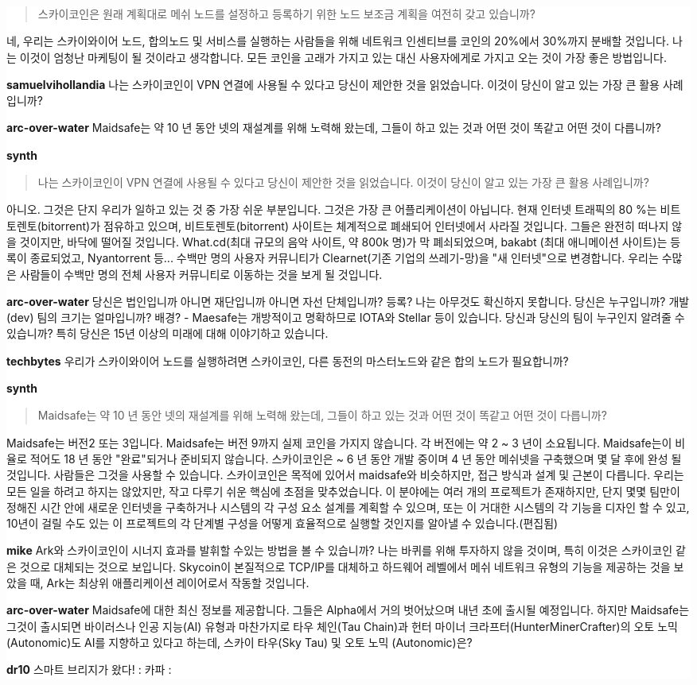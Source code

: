 > 스카이코인은 원래 계획대로 메쉬 노드를 설정하고 등록하기 위한 노드 보조금 계획을 여전히 갖고 있습니까?

네, 우리는 스카이와이어 노드, 합의노드 및 서비스를 실행하는 사람들을 위해 네트워크 인센티브를 코인의 20%에서 30%까지 분배할 것입니다.
나는 이것이 엄청난 마케팅이 될 것이라고 생각합니다. 모든 코인을 고래가 가지고 있는 대신 사용자에게로 가지고 오는 것이 가장 좋은 방법입니다.

**samuelvihollandia**
나는 스카이코인이 VPN 연결에 사용될 수 있다고 당신이 제안한 것을 읽었습니다. 이것이 당신이 알고 있는 가장 큰 활용 사례입니까?

**arc-over-water**
Maidsafe는 약 10 년 동안 넷의 재설계를 위해 노력해 왔는데, 그들이 하고 있는 것과 어떤 것이 똑같고 어떤 것이 다릅니까?

**synth**

> 나는 스카이코인이 VPN 연결에 사용될 수 있다고 당신이 제안한 것을 읽었습니다. 이것이 당신이 알고 있는 가장 큰 활용 사례입니까?

아니오. 그것은 단지 우리가 일하고 있는 것 중 가장 쉬운 부분입니다. 그것은 가장 큰 어플리케이션이 아닙니다.
현재 인터넷 트래픽의 80 %는 비트토렌토(bitorrent)가 점유하고 있으며, 비트토렌토(bitorrent) 사이트는 체계적으로 폐쇄되어 인터넷에서
사라질 것입니다. 그들은 완전히 떠나지 않을 것이지만, 바닥에 떨어질 것입니다. What.cd(최대 규모의 음악 사이트, 약 800k 명)가 막 폐쇠되었으며,
bakabt (최대 애니메이션 사이트)는 등록이 종료되었고, Nyantorrent 등...
수백만 명의 사용자 커뮤니티가 Clearnet(기존 기업의 쓰레기-망)을 "새 인터넷"으로 변경합니다.
우리는 수많은 사람들이 수백만 명의 전체 사용자 커뮤니티로 이동하는 것을 보게 될 것입니다.

**arc-over-water**
당신은 법인입니까 아니면 재단입니까 아니면 자선 단체입니까? 등록? 나는 아무것도 확신하지 못합니다. 당신은 누구입니까?
개발(dev) 팀의 크기는 얼마입니까? 배경? - Maesafe는 개방적이고 명확하므로 IOTA와 Stellar 등이 있습니다.
당신과 당신의 팀이 누구인지 알려줄 수 있습니까? 특히 당신은 15년 이상의 미래에 대해 이야기하고 있습니다.

**techbytes**
우리가 스카이와이어 노드를 실행하려면 스카이코인, 다른 동전의 마스터노드와 같은 합의 노드가 필요합니까?

**synth**

> Maidsafe는 약 10 년 동안 넷의 재설계를 위해 노력해 왔는데, 그들이 하고 있는 것과 어떤 것이 똑같고 어떤 것이 다릅니까?

Maidsafe는 버전2 또는 3입니다. Maidsafe는 버전 9까지 실제 코인을 가지지 않습니다.
각 버전에는 약 2 ~ 3 년이 소요됩니다. Maidsafe는이 비율로 적어도 18 년 동안 "완료"되거나 준비되지 않습니다.
스카이코인은 ~ 6 년 동안 개발 중이며 4 년 동안 메쉬넷을 구축했으며 몇 달 후에 완성 될 것입니다.
사람들은 그것을 사용할 수 있습니다.
스카이코인은 목적에 있어서 maidsafe와 비슷하지만, 접근 방식과 설계 및 근본이 다릅니다.
우리는 모든 일을 하려고 하지는 않았지만, 작고 다루기 쉬운 핵심에 초점을 맞추었습니다.
이 분야에는 여러 개의 프로젝트가 존재하지만, 단지 몇몇 팀만이 정해진 시간 안에 새로운 인터넷을 구축하거나 시스템의 각 구성 요소 설계를
계획할 수 있으며, 또는 이 거대한 시스템의 각 기능을 디자인 할 수 있고, 10년이 걸릴 수도 있는 이 프로젝트의 각 단계별 구성을 어떻게
효율적으로 실행할 것인지를 알아낼 수 있습니다.(편집됨)

**mike**
Ark와 스카이코인이 시너지 효과를 발휘할 수있는 방법을 볼 수 있습니까? 나는 바퀴를 위해 투자하지 않을 것이며,
특히 이것은 스카이코인 같은 것으로 대체되는 것으로 보입니다.
Skycoin이 본질적으로 TCP/IP를 대체하고 하드웨어 레벨에서 메쉬 네트워크 유형의 기능을 제공하는 것을 보았을 때,
Ark는 최상위 애플리케이션 레이어로서 작동할 것입니다.

**arc-over-water**
Maidsafe에 대한 최신 정보를 제공합니다. 그들은 Alpha에서 거의 벗어났으며 내년 초에 출시될 예정입니다.
하지만 Maidsafe는 그것이 출시되면 바이러스나 인공 지능(AI) 유형과 마찬가지로 타우 체인(Tau Chain)과 헌터
마이너 크라프터(HunterMinerCrafter)의 오토 노믹 (Autonomic)도 AI를 지향하고 있다고 하는데,
스카이 타우(Sky Tau) 및 오토 노믹 (Autonomic)은?

**dr10**
스마트 브리지가 왔다! : 카파 :
